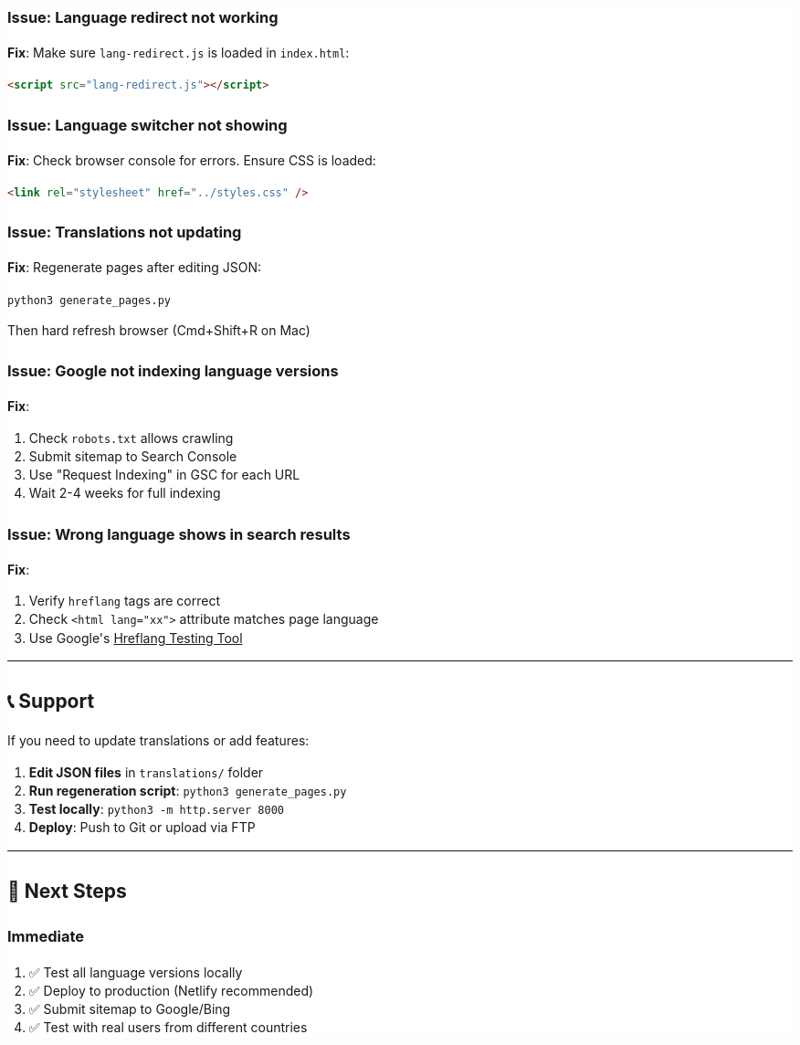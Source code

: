 ### Issue: Language redirect not working
**Fix**: Make sure `lang-redirect.js` is loaded in `index.html`:
```html
<script src="lang-redirect.js"></script>
```

### Issue: Language switcher not showing
**Fix**: Check browser console for errors. Ensure CSS is loaded:
```html
<link rel="stylesheet" href="../styles.css" />
```

### Issue: Translations not updating
**Fix**: Regenerate pages after editing JSON:
```bash
python3 generate_pages.py
```
Then hard refresh browser (Cmd+Shift+R on Mac)

### Issue: Google not indexing language versions
**Fix**:
1. Check `robots.txt` allows crawling
2. Submit sitemap to Search Console
3. Use "Request Indexing" in GSC for each URL
4. Wait 2-4 weeks for full indexing

### Issue: Wrong language shows in search results
**Fix**:
1. Verify `hreflang` tags are correct
2. Check `<html lang="xx">` attribute matches page language
3. Use Google's [Hreflang Testing Tool](https://support.google.com/webmasters/answer/189077)

---

## 📞 Support

If you need to update translations or add features:

1. **Edit JSON files** in `translations/` folder
2. **Run regeneration script**: `python3 generate_pages.py`
3. **Test locally**: `python3 -m http.server 8000`
4. **Deploy**: Push to Git or upload via FTP

---

## 🎯 Next Steps

### Immediate
1. ✅ Test all language versions locally
2. ✅ Deploy to production (Netlify recommended)
3. ✅ Submit sitemap to Google/Bing
4. ✅ Test with real users from different countries
